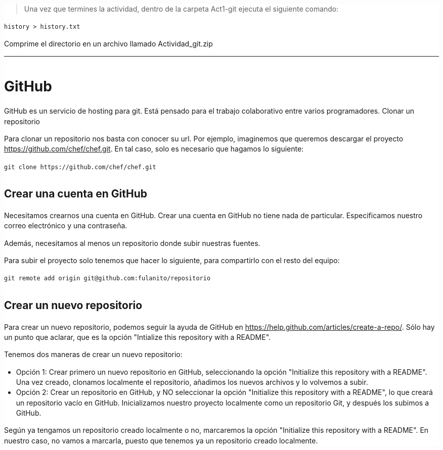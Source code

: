 > Una vez que termines la actividad, dentro de la carpeta Act1-git ejecuta el siguiente comando:
```
history > history.txt
```	

Comprime el directorio en un archivo llamado Actividad_git.zip

----------------------------------------------------------------------------------------

# GitHub

GitHub es un servicio de hosting para git. Está pensado para el trabajo colaborativo entre varios programadores.
Clonar un repositorio

Para clonar un repositorio nos basta con conocer su url. Por ejemplo, imaginemos que queremos descargar el proyecto https://github.com/chef/chef.git. En tal caso, solo es necesario que hagamos lo siguiente:

```
git clone https://github.com/chef/chef.git
```

## Crear una cuenta en GitHub

Necesitamos crearnos una cuenta en GitHub. Crear una cuenta en GitHub no tiene nada de particular. Especificamos nuestro correo electrónico y una contraseña.

Además, necesitamos al menos un repositorio donde subir nuestras fuentes.

Para subir el proyecto solo tenemos que hacer lo siguiente, para compartirlo con el resto del equipo:

```
git remote add origin git@github.com:fulanito/repositorio
```

## Crear un nuevo repositorio

Para crear un nuevo repositorio, podemos seguir la ayuda de GitHub en https://help.github.com/articles/create-a-repo/. Sólo hay un punto que aclarar, que es la opción "Intialize this repository with a README".

Tenemos dos maneras de crear un nuevo repositorio:

- Opción 1: Crear primero un nuevo repositorio en GitHub, seleccionando la opción "Initialize this repository with a README". Una vez creado, clonamos localmente el repositorio, añadimos los nuevos archivos y lo volvemos a subir.
- Opción 2: Crear un repositorio en GitHub, y NO seleccionar la opción "Initialize this repository with a README", lo que creará un repositorio vacío en GitHub. Inicializamos nuestro proyecto localmente como un repositorio Git, y después los subimos a GitHub.

Según ya tengamos un repositorio creado localmente o no, marcaremos la opción "Initialize this repository with a README". En nuestro caso, no vamos a marcarla, puesto que tenemos ya un repositorio creado localmente.
